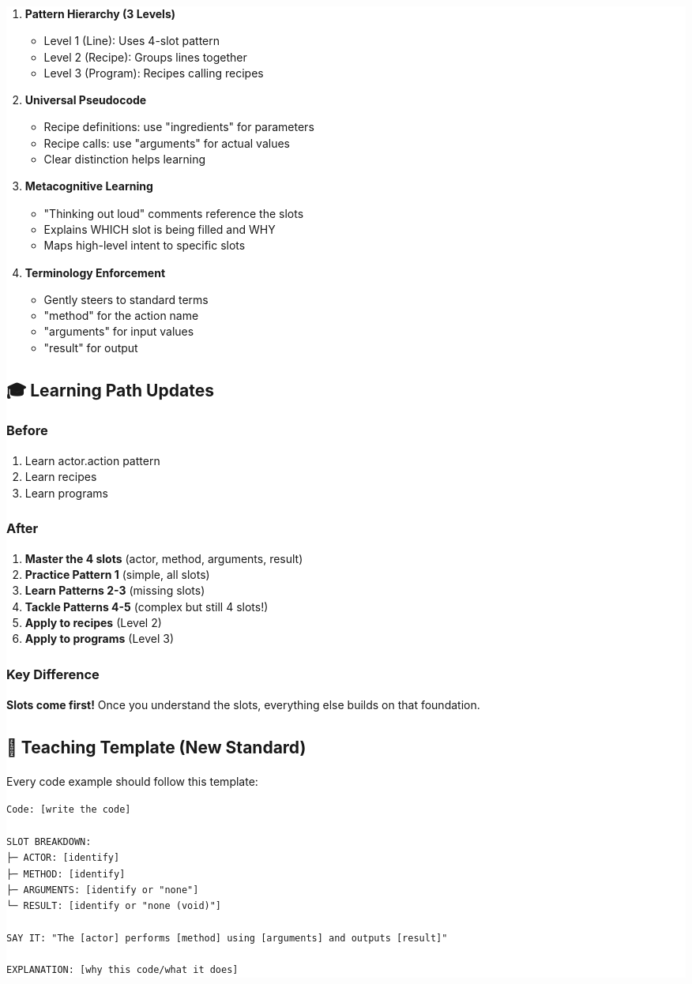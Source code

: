 1. **Pattern Hierarchy (3 Levels)**
   - Level 1 (Line): Uses 4-slot pattern
   - Level 2 (Recipe): Groups lines together
   - Level 3 (Program): Recipes calling recipes

2. **Universal Pseudocode**
   - Recipe definitions: use "ingredients" for parameters
   - Recipe calls: use "arguments" for actual values
   - Clear distinction helps learning

3. **Metacognitive Learning**
   - "Thinking out loud" comments reference the slots
   - Explains WHICH slot is being filled and WHY
   - Maps high-level intent to specific slots

4. **Terminology Enforcement**
   - Gently steers to standard terms
   - "method" for the action name
   - "arguments" for input values
   - "result" for output

## 🎓 Learning Path Updates

### Before
1. Learn actor.action pattern
2. Learn recipes
3. Learn programs

### After
1. **Master the 4 slots** (actor, method, arguments, result)
2. **Practice Pattern 1** (simple, all slots)
3. **Learn Patterns 2-3** (missing slots)
4. **Tackle Patterns 4-5** (complex but still 4 slots!)
5. **Apply to recipes** (Level 2)
6. **Apply to programs** (Level 3)

### Key Difference
**Slots come first!** Once you understand the slots, everything else builds on that foundation.

## 📝 Teaching Template (New Standard)

Every code example should follow this template:

```
Code: [write the code]

SLOT BREAKDOWN:
├─ ACTOR: [identify]
├─ METHOD: [identify]
├─ ARGUMENTS: [identify or "none"]
└─ RESULT: [identify or "none (void)"]

SAY IT: "The [actor] performs [method] using [arguments] and outputs [result]"

EXPLANATION: [why this code/what it does]
```
